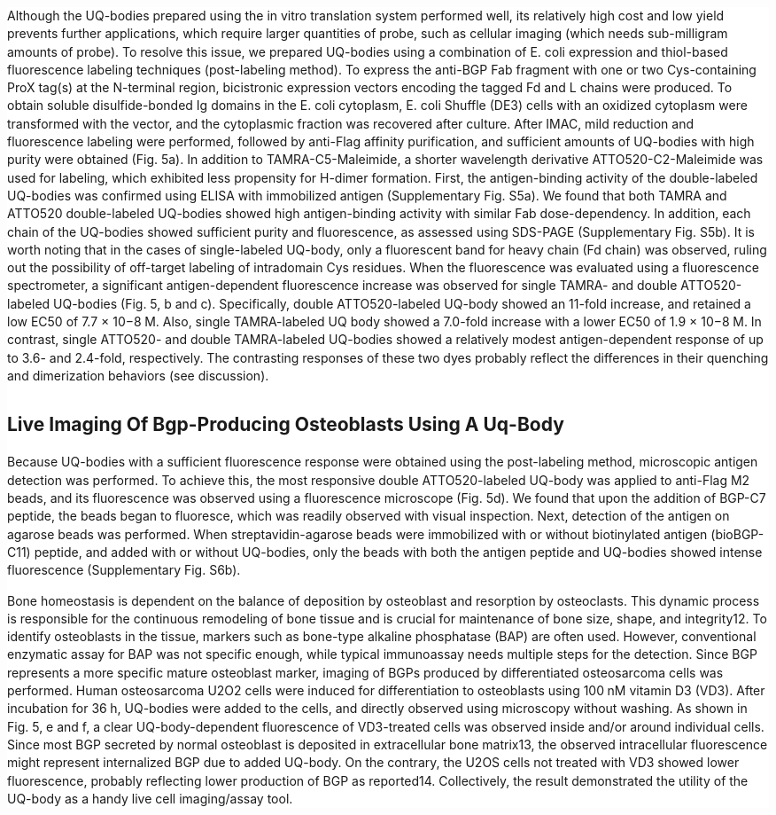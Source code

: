 Although the UQ-bodies prepared using the in vitro translation system performed well, its relatively high cost and low yield prevents further applications, which require larger quantities of probe, such as cellular imaging (which needs sub-milligram amounts of probe). To resolve this issue, we prepared UQ-bodies using a combination of E. coli expression and thiol-based fluorescence labeling techniques (post-labeling method). To express the anti-BGP Fab fragment with one or two Cys-containing ProX tag(s) at the N-terminal region, bicistronic expression vectors encoding the tagged Fd and L chains were produced. To obtain soluble disulfide-bonded Ig domains in the E. coli cytoplasm, E. coli Shuffle (DE3) cells with an oxidized cytoplasm were transformed with the vector, and the cytoplasmic fraction was recovered after culture. After IMAC, mild reduction and fluorescence labeling were performed, followed by anti-Flag affinity purification, and sufficient amounts of UQ-bodies with high purity were obtained (Fig. 5a). In addition to TAMRA-C5-Maleimide, a shorter wavelength derivative ATTO520-C2-Maleimide was used for labeling, which exhibited less propensity for H-dimer formation. First, the antigen-binding activity of the double-labeled UQ-bodies was confirmed using ELISA with immobilized antigen (Supplementary Fig. S5a). We found that both TAMRA and ATTO520 double-labeled UQ-bodies showed high antigen-binding activity with similar Fab dose-dependency. In addition, each chain of the UQ-bodies showed sufficient purity and fluorescence, as assessed using SDS-PAGE (Supplementary Fig. S5b). It is worth noting that in the cases of single-labeled UQ-body, only a fluorescent band for heavy chain (Fd chain) was observed, ruling out the possibility of off-target labeling of intradomain Cys residues. When the fluorescence was evaluated using a fluorescence spectrometer, a significant antigen-dependent fluorescence increase was observed for single TAMRA- and double ATTO520-labeled UQ-bodies (Fig. 5, b and c). Specifically, double ATTO520-labeled UQ-body showed an 11-fold increase, and retained a low EC50 of 7.7 × 10−8 M. Also, single TAMRA-labeled UQ body showed a 7.0-fold increase with a lower EC50 of 1.9 × 10−8 M. In contrast, single ATTO520- and double TAMRA-labeled UQ-bodies showed a relatively modest antigen-dependent response of up to 3.6- and 2.4-fold, respectively. The contrasting responses of these two dyes probably reflect the differences in their quenching and dimerization behaviors (see discussion).

## Live Imaging Of Bgp-Producing Osteoblasts Using A Uq-Body

Because UQ-bodies with a sufficient fluorescence response were obtained using the post-labeling method, microscopic antigen detection was performed. To achieve this, the most responsive double ATTO520-labeled UQ-body was applied to anti-Flag M2 beads, and its fluorescence was observed using a fluorescence microscope (Fig. 5d). We found that upon the addition of BGP-C7 peptide, the beads began to fluoresce, which was readily observed with visual inspection. Next, detection of the antigen on agarose beads was performed. When streptavidin-agarose beads were immobilized with or without biotinylated antigen (bioBGP-C11) peptide, and added with or without UQ-bodies, only the beads with both the antigen peptide and UQ-bodies showed intense fluorescence (Supplementary Fig. S6b).

Bone homeostasis is dependent on the balance of deposition by osteoblast and resorption by osteoclasts. This dynamic process is responsible for the continuous remodeling of bone tissue and is crucial for maintenance of bone size, shape, and integrity12. To identify osteoblasts in the tissue, markers such as bone-type alkaline phosphatase (BAP) are often used. However, conventional enzymatic assay for BAP was not specific enough, while typical immunoassay needs multiple steps for the detection. Since BGP represents a more specific mature osteoblast marker, imaging of BGPs produced by differentiated osteosarcoma cells was performed. Human osteosarcoma U2O2 cells were induced for differentiation to osteoblasts using 100 nM vitamin D3 (VD3). After incubation for 36 h, UQ-bodies were added to the cells, and directly observed using microscopy without washing. As shown in Fig. 5, e and f, a clear UQ-body-dependent fluorescence of VD3-treated cells was observed inside and/or around individual cells. Since most BGP secreted by normal osteoblast is deposited in extracellular bone matrix13, the observed intracellular fluorescence might represent internalized BGP due to added UQ-body. On the contrary, the U2OS cells not treated with VD3 showed lower fluorescence, probably reflecting lower production of BGP as reported14. Collectively, the result demonstrated the utility of the UQ-body as a handy live cell imaging/assay tool.

